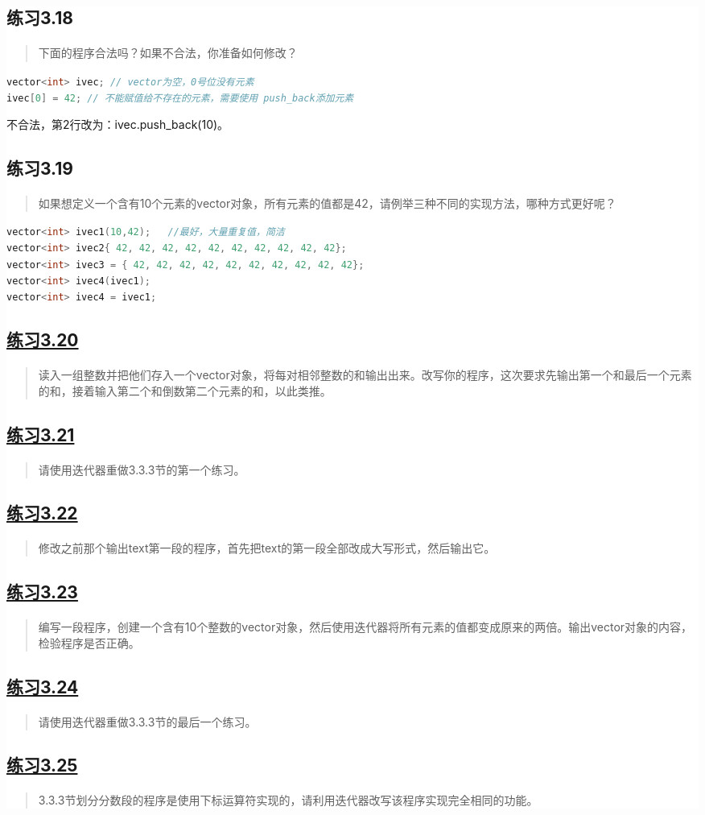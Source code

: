   
## 练习3.18

> 下面的程序合法吗？如果不合法，你准备如何修改？
```cpp
vector<int> ivec; // vector为空，0号位没有元素
ivec[0] = 42; // 不能赋值给不存在的元素，需要使用 push_back添加元素
```

不合法，第2行改为：ivec.push_back(10)。  
  
## 练习3.19

> 如果想定义一个含有10个元素的vector对象，所有元素的值都是42，请例举三种不同的实现方法，哪种方式更好呢？

```cpp
vector<int> ivec1(10,42);	//最好，大量重复值，简洁
vector<int> ivec2{ 42, 42, 42, 42, 42, 42, 42, 42, 42, 42};
vector<int> ivec3 = { 42, 42, 42, 42, 42, 42, 42, 42, 42, 42};
vector<int> ivec4(ivec1);
vector<int> ivec4 = ivec1;
```
  
## [练习3.20](ex20.cpp)

> 读入一组整数并把他们存入一个vector对象，将每对相邻整数的和输出出来。改写你的程序，这次要求先输出第一个和最后一个元素的和，接着输入第二个和倒数第二个元素的和，以此类推。


  
## [练习3.21](ex21.cpp)

> 请使用迭代器重做3.3.3节的第一个练习。


  
## [练习3.22](ex22.cpp)

> 修改之前那个输出text第一段的程序，首先把text的第一段全部改成大写形式，然后输出它。


  
## [练习3.23](ex23.cpp)

> 编写一段程序，创建一个含有10个整数的vector对象，然后使用迭代器将所有元素的值都变成原来的两倍。输出vector对象的内容，检验程序是否正确。


  
## [练习3.24](ex24.cpp)

> 请使用迭代器重做3.3.3节的最后一个练习。


  
## [练习3.25](ex25.cpp)

> 3.3.3节划分分数段的程序是使用下标运算符实现的，请利用迭代器改写该程序实现完全相同的功能。
